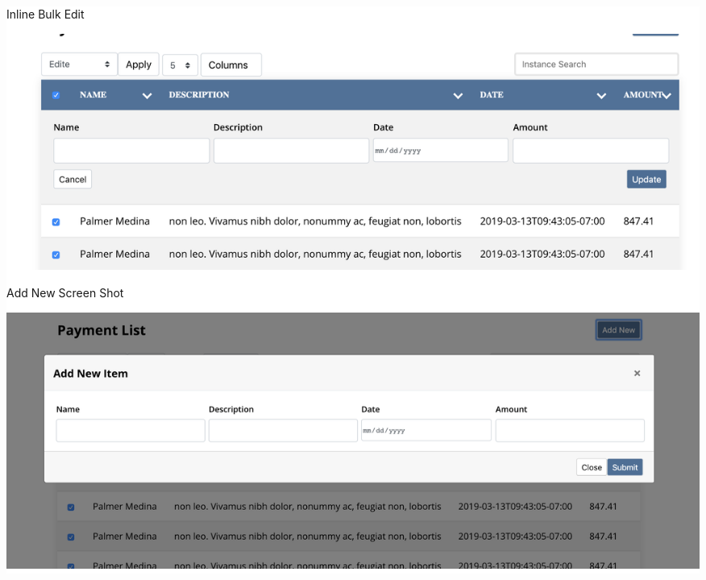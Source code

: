 Inline Bulk Edit 

![Table Screen Shot](src/screenshot/InlineBulkEditing.png)


Add New Screen Shot

![Table Screen Shot](src/screenshot/AddNew.png)
 
  






